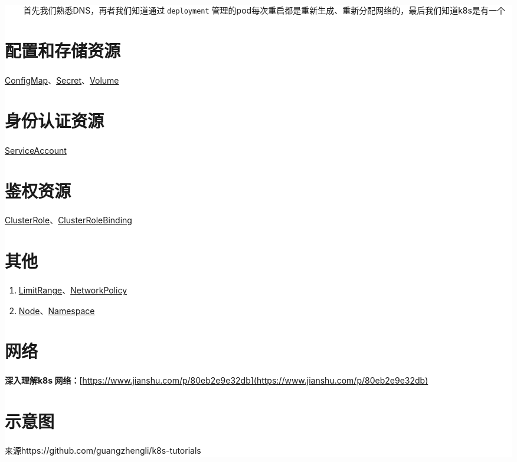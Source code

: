         首先我们熟悉DNS，再者我们知道通过 `deployment` 管理的pod每次重启都是重新生成、重新分配网络的，最后我们知道k8s是有一个


# 配置和存储资源

[ConfigMap](https://kubernetes.io/zh-cn/docs/reference/kubernetes-api/config-and-storage-resources/config-map-v1/)、[Secret](https://kubernetes.io/zh-cn/docs/reference/kubernetes-api/config-and-storage-resources/secret-v1/)、[Volume](https://kubernetes.io/zh-cn/docs/reference/kubernetes-api/config-and-storage-resources/volume/)

# 身份认证资源


[ServiceAccount](https://kubernetes.io/zh-cn/docs/reference/kubernetes-api/authentication-resources/service-account-v1/)


# 鉴权资源

  

[ClusterRole](https://kubernetes.io/zh-cn/docs/reference/kubernetes-api/authorization-resources/cluster-role-v1/)、[ClusterRoleBinding](https://kubernetes.io/zh-cn/docs/reference/kubernetes-api/authorization-resources/cluster-role-binding-v1/)

  

# 其他

  

1. [LimitRange](https://kubernetes.io/zh-cn/docs/reference/kubernetes-api/policy-resources/limit-range-v1/)、[NetworkPolicy](https://kubernetes.io/zh-cn/docs/reference/kubernetes-api/policy-resources/network-policy-v1/)

2. [Node](https://kubernetes.io/zh-cn/docs/reference/kubernetes-api/cluster-resources/node-v1/)、[Namespace](https://kubernetes.io/zh-cn/docs/reference/kubernetes-api/cluster-resources/namespace-v1/)

  

# 网络

  

**深入理解k8s 网络：**[https://www.jianshu.com/p/80eb2e9e32db](https://www.jianshu.com/p/80eb2e9e32db)

  

# 示意图

  

来源https://github.com/guangzhengli/k8s-tutorials

  
